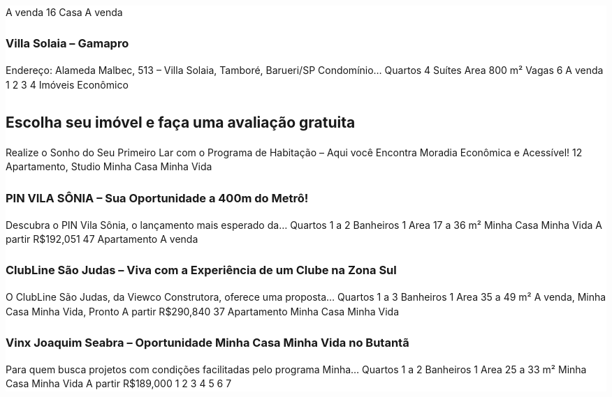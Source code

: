 A venda 
16 
Casa
A venda
### Villa Solaia – Gamapro
Endereço: Alameda Malbec, 513 – Villa Solaia, Tamboré, Barueri/SP Condomínio…
Quartos
4 Suítes
Area
800 m²
Vagas
6
A venda 
1 2 3 4
Imóveis Econômico
## Escolha seu imóvel e faça uma avaliação gratuita
Realize o Sonho do Seu Primeiro Lar com o Programa de Habitação – Aqui você Encontra Moradia Econômica e Acessível!
12 
Apartamento, Studio
Minha Casa Minha Vida
### PIN VILA SÔNIA – Sua Oportunidade a 400m do Metrô!
Descubra o PIN Vila Sônia, o lançamento mais esperado da…
Quartos
1 a 2
Banheiros
1
Area
17 a 36 m²
Minha Casa Minha Vida 
A partir R$192,051
47 
Apartamento
A venda
### ClubLine São Judas – Viva com a Experiência de um Clube na Zona Sul
O ClubLine São Judas, da Viewco Construtora, oferece uma proposta…
Quartos
1 a 3
Banheiros
1
Area
35 a 49 m²
A venda, Minha Casa Minha Vida, Pronto 
A partir R$290,840
37 
Apartamento
Minha Casa Minha Vida
### Vinx Joaquim Seabra – Oportunidade Minha Casa Minha Vida no Butantã
Para quem busca projetos com condições facilitadas pelo programa Minha…
Quartos
1 a 2
Banheiros
1
Area
25 a 33 m²
Minha Casa Minha Vida 
A partir R$189,000
1 2 3 4 5 6 7
